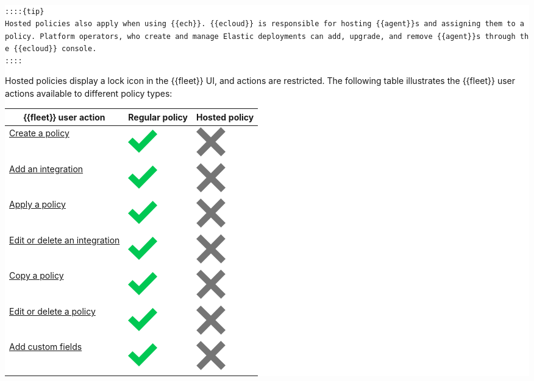     ::::{tip}
    Hosted policies also apply when using {{ech}}. {{ecloud}} is responsible for hosting {{agent}}s and assigning them to a policy. Platform operators, who create and manage Elastic deployments can add, upgrade, and remove {{agent}}s through the {{ecloud}} console.
    ::::


Hosted policies display a lock icon in the {{fleet}} UI, and actions are restricted. The following table illustrates the {{fleet}} user actions available to different policy types:

| {{fleet}} user action | Regular policy | Hosted policy |
| --- | --- | --- |
| [Create a policy](#create-a-policy) | ![yes](images/green-check.svg "") | ![no](images/red-x.svg "") |
| [Add an integration](#add-integration) | ![yes](images/green-check.svg "") | ![no](images/red-x.svg "") |
| [Apply a policy](#apply-a-policy) | ![yes](images/green-check.svg "") | ![no](images/red-x.svg "") |
| [Edit or delete an integration](#policy-edit-or-delete) | ![yes](images/green-check.svg "") | ![no](images/red-x.svg "") |
| [Copy a policy](#copy-policy) | ![yes](images/green-check.svg "") | ![no](images/red-x.svg "") |
| [Edit or delete a policy](#policy-main-settings) | ![yes](images/green-check.svg "") | ![no](images/red-x.svg "") |
| [Add custom fields](#add-custom-fields) | ![yes](images/green-check.svg "") | ![no](images/red-x.svg "") |